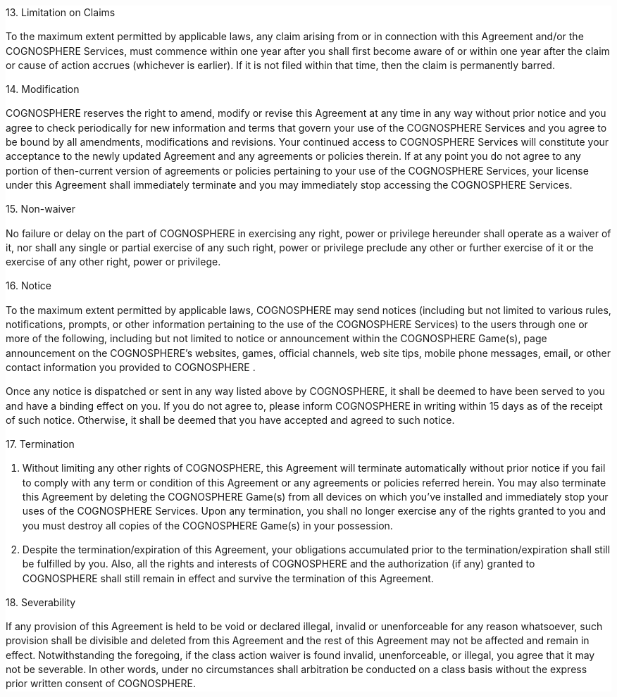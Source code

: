 13\. Limitation on Claims

To the maximum extent permitted by applicable laws, any claim arising from or in connection with this Agreement and/or the COGNOSPHERE Services, must commence within one year after you shall first become aware of or within one year after the claim or cause of action accrues (whichever is earlier). If it is not filed within that time, then the claim is permanently barred.

14\. Modification

COGNOSPHERE reserves the right to amend, modify or revise this Agreement at any time in any way without prior notice and you agree to check periodically for new information and terms that govern your use of the COGNOSPHERE Services and you agree to be bound by all amendments, modifications and revisions. Your continued access to COGNOSPHERE Services will constitute your acceptance to the newly updated Agreement and any agreements or policies therein. If at any point you do not agree to any portion of then-current version of agreements or policies pertaining to your use of the COGNOSPHERE Services, your license under this Agreement shall immediately terminate and you may immediately stop accessing the COGNOSPHERE Services.

15\. Non-waiver

No failure or delay on the part of COGNOSPHERE in exercising any right, power or privilege hereunder shall operate as a waiver of it, nor shall any single or partial exercise of any such right, power or privilege preclude any other or further exercise of it or the exercise of any other right, power or privilege.

16\. Notice

To the maximum extent permitted by applicable laws, COGNOSPHERE may send notices (including but not limited to various rules, notifications, prompts, or other information pertaining to the use of the COGNOSPHERE Services) to the users through one or more of the following, including but not limited to notice or announcement within the COGNOSPHERE Game(s), page announcement on the COGNOSPHERE’s websites, games, official channels, web site tips, mobile phone messages, email, or other contact information you provided to COGNOSPHERE .

Once any notice is dispatched or sent in any way listed above by COGNOSPHERE, it shall be deemed to have been served to you and have a binding effect on you. If you do not agree to, please inform COGNOSPHERE in writing within 15 days as of the receipt of such notice. Otherwise, it shall be deemed that you have accepted and agreed to such notice.

17\. Termination

1) Without limiting any other rights of COGNOSPHERE, this Agreement will terminate automatically without prior notice if you fail to comply with any term or condition of this Agreement or any agreements or policies referred herein. You may also terminate this Agreement by deleting the COGNOSPHERE Game(s) from all devices on which you’ve installed and immediately stop your uses of the COGNOSPHERE Services. Upon any termination, you shall no longer exercise any of the rights granted to you and you must destroy all copies of the COGNOSPHERE Game(s) in your possession.

2) Despite the termination/expiration of this Agreement, your obligations accumulated prior to the termination/expiration shall still be fulfilled by you. Also, all the rights and interests of COGNOSPHERE and the authorization (if any) granted to COGNOSPHERE shall still remain in effect and survive the termination of this Agreement.

18\. Severability

If any provision of this Agreement is held to be void or declared illegal, invalid or unenforceable for any reason whatsoever, such provision shall be divisible and deleted from this Agreement and the rest of this Agreement may not be affected and remain in effect. Notwithstanding the foregoing, if the class action waiver is found invalid, unenforceable, or illegal, you agree that it may not be severable. In other words, under no circumstances shall arbitration be conducted on a class basis without the express prior written consent of COGNOSPHERE.
